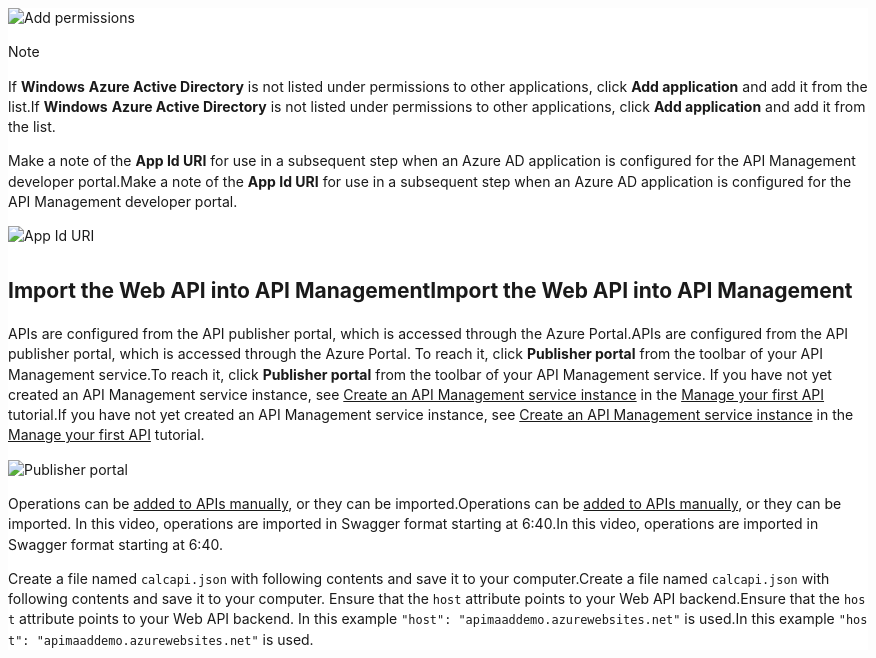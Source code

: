 ![Add permissions][api-management-aad-add-permissions]

> [!NOTE]
> <span data-ttu-id="db21c-175">If **Windows** **Azure Active Directory** is not listed under permissions to other applications, click **Add application** and add it from the list.</span><span class="sxs-lookup"><span data-stu-id="db21c-175">If **Windows** **Azure Active Directory** is not listed under permissions to other applications, click **Add application** and add it from the list.</span></span>
> 
> 

<span data-ttu-id="db21c-176">Make a note of the **App Id URI** for use in a subsequent step when an Azure AD application is configured for the API Management developer portal.</span><span class="sxs-lookup"><span data-stu-id="db21c-176">Make a note of the **App Id URI** for use in a subsequent step when an Azure AD application is configured for the API Management developer portal.</span></span>

![App Id URI][api-management-aad-sso-uri]

## <a name="import-the-web-api-into-api-management"></a><span data-ttu-id="db21c-178">Import the Web API into API Management</span><span class="sxs-lookup"><span data-stu-id="db21c-178">Import the Web API into API Management</span></span>
<span data-ttu-id="db21c-179">APIs are configured from the API publisher portal, which is accessed through the Azure Portal.</span><span class="sxs-lookup"><span data-stu-id="db21c-179">APIs are configured from the API publisher portal, which is accessed through the Azure Portal.</span></span> <span data-ttu-id="db21c-180">To reach it, click **Publisher portal** from the toolbar of your API Management service.</span><span class="sxs-lookup"><span data-stu-id="db21c-180">To reach it, click **Publisher portal** from the toolbar of your API Management service.</span></span> <span data-ttu-id="db21c-181">If you have not yet created an API Management service instance, see [Create an API Management service instance][Create an API Management service instance] in the [Manage your first API][Manage your first API] tutorial.</span><span class="sxs-lookup"><span data-stu-id="db21c-181">If you have not yet created an API Management service instance, see [Create an API Management service instance][Create an API Management service instance] in the [Manage your first API][Manage your first API] tutorial.</span></span>

![Publisher portal][api-management-management-console]

<span data-ttu-id="db21c-183">Operations can be [added to APIs manually](api-management-howto-add-operations.md), or they can be imported.</span><span class="sxs-lookup"><span data-stu-id="db21c-183">Operations can be [added to APIs manually](api-management-howto-add-operations.md), or they can be imported.</span></span> <span data-ttu-id="db21c-184">In this video, operations are imported in Swagger format starting at 6:40.</span><span class="sxs-lookup"><span data-stu-id="db21c-184">In this video, operations are imported in Swagger format starting at 6:40.</span></span>

<span data-ttu-id="db21c-185">Create a file named `calcapi.json` with following contents and save it to your computer.</span><span class="sxs-lookup"><span data-stu-id="db21c-185">Create a file named `calcapi.json` with following contents and save it to your computer.</span></span> <span data-ttu-id="db21c-186">Ensure that the `host` attribute points to your Web API backend.</span><span class="sxs-lookup"><span data-stu-id="db21c-186">Ensure that the `host` attribute points to your Web API backend.</span></span> <span data-ttu-id="db21c-187">In this example `"host": "apimaaddemo.azurewebsites.net"` is used.</span><span class="sxs-lookup"><span data-stu-id="db21c-187">In this example `"host": "apimaaddemo.azurewebsites.net"` is used.</span></span>


[api-management-management-console]: https://docstestmedia1.blob.core.windows.net/azure-media/articles/api-management/media/api-management-howto-protect-backend-with-aad/api-management-management-console.png
[api-management-import-api]: https://docstestmedia1.blob.core.windows.net/azure-media/articles/api-management/media/api-management-howto-protect-backend-with-aad/api-management-import-api.png
[api-management-import-new-api]: https://docstestmedia1.blob.core.windows.net/azure-media/articles/api-management/media/api-management-howto-protect-backend-with-aad/api-management-import-new-api.png
[api-management-create-aad-menu]: https://docstestmedia1.blob.core.windows.net/azure-media/articles/api-management/media/api-management-howto-protect-backend-with-aad/api-management-create-aad-menu.png
[api-management-create-aad]: https://docstestmedia1.blob.core.windows.net/azure-media/articles/api-management/media/api-management-howto-protect-backend-with-aad/api-management-create-aad.png
[api-management-new-web-app]: https://docstestmedia1.blob.core.windows.net/azure-media/articles/api-management/media/api-management-howto-protect-backend-with-aad/api-management-new-web-app.png
[api-management-new-project]: https://docstestmedia1.blob.core.windows.net/azure-media/articles/api-management/media/api-management-howto-protect-backend-with-aad/api-management-new-project.png
[api-management-new-project-cloud]: https://docstestmedia1.blob.core.windows.net/azure-media/articles/api-management/media/api-management-howto-protect-backend-with-aad/api-management-new-project-cloud.png
[api-management-change-authentication]: https://docstestmedia1.blob.core.windows.net/azure-media/articles/api-management/media/api-management-howto-protect-backend-with-aad/api-management-change-authentication.png
[api-management-sign-in-vidual-studio]: https://docstestmedia1.blob.core.windows.net/azure-media/articles/api-management/media/api-management-howto-protect-backend-with-aad/api-management-sign-in-vidual-studio.png
[api-management-configure-web-app]: https://docstestmedia1.blob.core.windows.net/azure-media/articles/api-management/media/api-management-howto-protect-backend-with-aad/api-management-configure-web-app.png
[api-management-aad-domains]: https://docstestmedia1.blob.core.windows.net/azure-media/articles/api-management/media/api-management-howto-protect-backend-with-aad/api-management-aad-domains.png
[api-management-add-controller]: https://docstestmedia1.blob.core.windows.net/azure-media/articles/api-management/media/api-management-howto-protect-backend-with-aad/api-management-add-controller.png
[api-management-web-publish]: https://docstestmedia1.blob.core.windows.net/azure-media/articles/api-management/media/api-management-howto-protect-backend-with-aad/api-management-web-publish.png
[api-management-aad-backend-app]: https://docstestmedia1.blob.core.windows.net/azure-media/articles/api-management/media/api-management-howto-protect-backend-with-aad/api-management-aad-backend-app.png
[api-management-aad-add-permissions]: https://docstestmedia1.blob.core.windows.net/azure-media/articles/api-management/media/api-management-howto-protect-backend-with-aad/api-management-aad-add-permissions.png
[api-management-developer-portal-menu]: https://docstestmedia1.blob.core.windows.net/azure-media/articles/api-management/media/api-management-howto-protect-backend-with-aad/api-management-developer-portal-menu.png
[api-management-dev-portal-apis]: https://docstestmedia1.blob.core.windows.net/azure-media/articles/api-management/media/api-management-howto-protect-backend-with-aad/api-management-dev-portal-apis.png
[api-management-dev-portal-try-it]: https://docstestmedia1.blob.core.windows.net/azure-media/articles/api-management/media/api-management-howto-protect-backend-with-aad/api-management-dev-portal-try-it.png
[api-management-dev-portal-send-401]: https://docstestmedia1.blob.core.windows.net/azure-media/articles/api-management/media/api-management-howto-protect-backend-with-aad/api-management-dev-portal-send-401.png
[api-management-aad-new-application-devportal]: https://docstestmedia1.blob.core.windows.net/azure-media/articles/api-management/media/api-management-howto-protect-backend-with-aad/api-management-aad-new-application-devportal.png
[api-management-aad-new-application-devportal-1]: https://docstestmedia1.blob.core.windows.net/azure-media/articles/api-management/media/api-management-howto-protect-backend-with-aad/api-management-aad-new-application-devportal-1.png
[api-management-aad-new-application-devportal-2]: https://docstestmedia1.blob.core.windows.net/azure-media/articles/api-management/media/api-management-howto-protect-backend-with-aad/api-management-aad-new-application-devportal-2.png
[api-management-aad-devportal-application]: https://docstestmedia1.blob.core.windows.net/azure-media/articles/api-management/media/api-management-howto-protect-backend-with-aad/api-management-aad-devportal-application.png
[api-management-add-authorization-server]: https://docstestmedia1.blob.core.windows.net/azure-media/articles/api-management/media/api-management-howto-protect-backend-with-aad/api-management-add-authorization-server.png
[api-management-aad-sso-uri]: https://docstestmedia1.blob.core.windows.net/azure-media/articles/api-management/media/api-management-howto-protect-backend-with-aad/api-management-aad-sso-uri.png
[api-management-aad-view-endpoints]: https://docstestmedia1.blob.core.windows.net/azure-media/articles/api-management/media/api-management-howto-protect-backend-with-aad/api-management-aad-view-endpoints.png
[api-management-aad-client-id]: https://docstestmedia1.blob.core.windows.net/azure-media/articles/api-management/media/api-management-howto-protect-backend-with-aad/api-management-aad-client-id.png
[api-management-add-authorization-server-1]: https://docstestmedia1.blob.core.windows.net/azure-media/articles/api-management/media/api-management-howto-protect-backend-with-aad/api-management-add-authorization-server-1.png
[api-management-add-authorization-server-2]: https://docstestmedia1.blob.core.windows.net/azure-media/articles/api-management/media/api-management-howto-protect-backend-with-aad/api-management-add-authorization-server-2.png
[api-management-add-authorization-server-2a]: https://docstestmedia1.blob.core.windows.net/azure-media/articles/api-management/media/api-management-howto-protect-backend-with-aad/api-management-add-authorization-server-2a.png
[api-management-add-authorization-server-3]: https://docstestmedia1.blob.core.windows.net/azure-media/articles/api-management/media/api-management-howto-protect-backend-with-aad/api-management-add-authorization-server-3.png
[api-management-aad-reply-url]: https://docstestmedia1.blob.core.windows.net/azure-media/articles/api-management/media/api-management-howto-protect-backend-with-aad/api-management-aad-reply-url.png
[api-management-add-devportal-permissions]: https://docstestmedia1.blob.core.windows.net/azure-media/articles/api-management/media/api-management-howto-protect-backend-with-aad/api-management-add-devportal-permissions.png
[api-management-aad-add-app-permissions]: https://docstestmedia1.blob.core.windows.net/azure-media/articles/api-management/media/api-management-howto-protect-backend-with-aad/api-management-aad-add-app-permissions.png
[api-management-aad-add-delegated-permissions]: https://docstestmedia1.blob.core.windows.net/azure-media/articles/api-management/media/api-management-howto-protect-backend-with-aad/api-management-aad-add-delegated-permissions.png
[api-management-calc-api]: https://docstestmedia1.blob.core.windows.net/azure-media/articles/api-management/media/api-management-howto-protect-backend-with-aad/api-management-calc-api.png
[api-management-enable-aad-calculator]: https://docstestmedia1.blob.core.windows.net/azure-media/articles/api-management/media/api-management-howto-protect-backend-with-aad/api-management-enable-aad-calculator.png
[api-management-devportal-authorization-code]: https://docstestmedia1.blob.core.windows.net/azure-media/articles/api-management/media/api-management-howto-protect-backend-with-aad/api-management-devportal-authorization-code.png
[api-management-devportal-response]: https://docstestmedia1.blob.core.windows.net/azure-media/articles/api-management/media/api-management-howto-protect-backend-with-aad/api-management-devportal-response.png
[api-management-calc-authorization-server]: https://docstestmedia1.blob.core.windows.net/azure-media/articles/api-management/media/api-management-howto-protect-backend-with-aad/api-management-calc-authorization-server.png
[api-management-add-authorization-server-1a]: https://docstestmedia1.blob.core.windows.net/azure-media/articles/api-management/media/api-management-howto-protect-backend-with-aad/api-management-add-authorization-server-1a.png
[api-management-client-credentials]: https://docstestmedia1.blob.core.windows.net/azure-media/articles/api-management/media/api-management-howto-protect-backend-with-aad/api-management-client-credentials.png
[api-management-new-aad-application-menu]: https://docstestmedia1.blob.core.windows.net/azure-media/articles/api-management/media/api-management-howto-protect-backend-with-aad/api-management-new-aad-application-menu.png
[Create an API Management service instance]: api-management-get-started.md#create-service-instance
[Manage your first API]: api-management-get-started.md